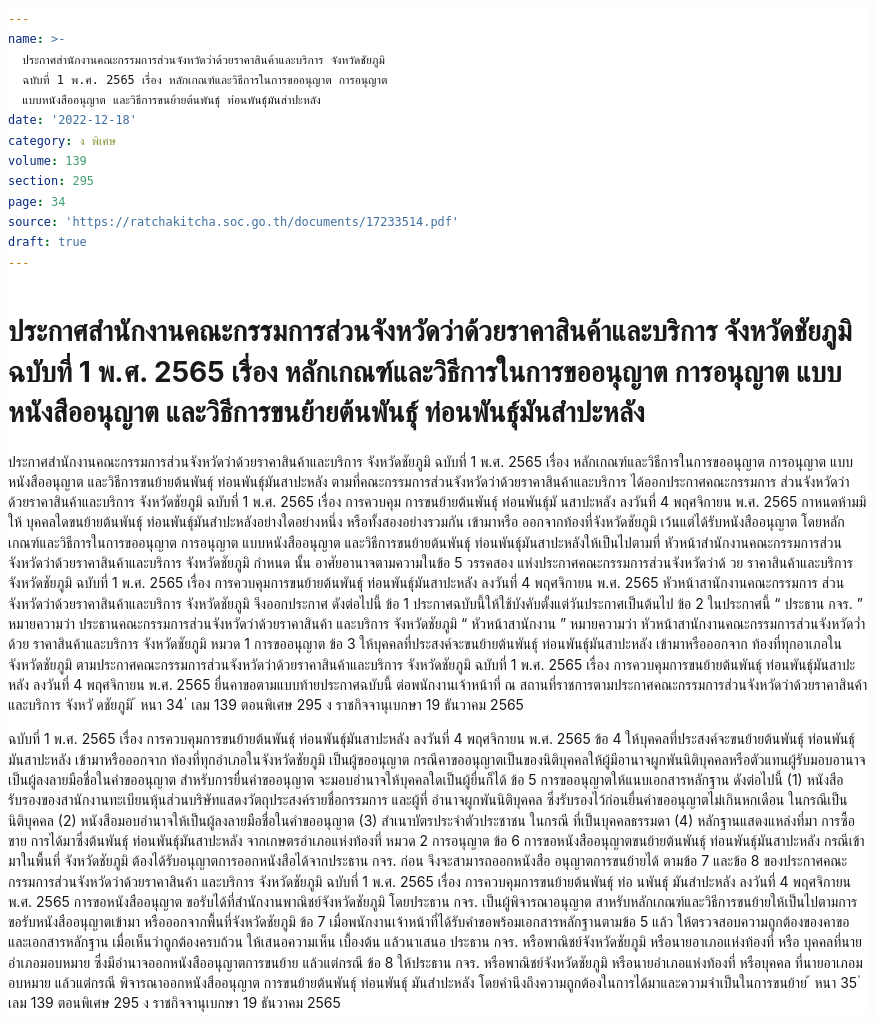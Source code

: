 ```yaml
---
name: >-
  ประกาศสำนักงานคณะกรรมการส่วนจังหวัดว่าด้วยราคาสินค้าและบริการ จังหวัดชัยภูมิ
  ฉบับที่ 1 พ.ศ. 2565 เรื่อง หลักเกณฑ์และวิธีการในการขออนุญาต การอนุญาต
  แบบหนังสืออนุญาต และวิธีการขนย้ายต้นพันธุ์ ท่อนพันธุ์มันสำปะหลัง
date: '2022-12-18'
category: ง พิเศษ
volume: 139
section: 295
page: 34
source: 'https://ratchakitcha.soc.go.th/documents/17233514.pdf'
draft: true
---
```


# ประกาศสำนักงานคณะกรรมการส่วนจังหวัดว่าด้วยราคาสินค้าและบริการ จังหวัดชัยภูมิ ฉบับที่ 1 พ.ศ. 2565 เรื่อง หลักเกณฑ์และวิธีการในการขออนุญาต การอนุญาต แบบหนังสืออนุญาต และวิธีการขนย้ายต้นพันธุ์ ท่อนพันธุ์มันสำปะหลัง

ประกาศสำนักงานคณะกรรมการส่วนจังหวัดว่าด้วยราคาสินค้าและบริการ จังหวัดชัยภูมิ ฉบับที่ 1 พ.ศ. 2565 เรื่อง หลักเกณฑ์และวิธีการในการขออนุญาต การอนุญาต แบบหนังสืออนุญาต และวิธีการขนย้ายต้นพันธุ์ ท่อนพันธุ์มันสาปะหลัง ตามที่คณะกรรมการส่วนจังหวัดว่าด้วยราคาสินค้าและบริการ ได้ออกประกาศคณะกรรมการ ส่วนจังหวัดว่าด้วยราคาสินค้าและบริการ จังหวัดชัยภูมิ ฉบับที่ 1 พ.ศ. 2565 เรื่อง การควบคุม การขนย้ายต้นพันธุ์ ท่อนพันธุ์มั นสาปะหลัง ลงวันที่ 4 พฤศจิกายน พ.ศ. 2565 กาหนดห้ามมิให้ บุคคลใดขนย้ายต้นพันธุ์ ท่อนพันธุ์มันสำปะหลังอย่างใดอย่างหนึ่ง หรือทั้งสองอย่างรวมกัน เข้ามาหรือ ออกจากท้องที่จังหวัดชัยภูมิ เว้นแต่ได้รับหนังสืออนุญาต โดยหลักเกณฑ์และวิธีการในการขออนุญาต การอนุญาต แบบหนังสืออนุญาต และวิธีการขนย้ายต้นพันธุ์ ท่อนพันธุ์มันสาปะหลังให้เป็นไปตามที่ หัวหน้าสำนักงานคณะกรรมการส่วนจังหวัดว่าด้วยราคาสินค้าและบริการ จังหวัดชัยภูมิ กำหนด นั้น อาศัยอานาจตามความในข้อ 5 วรรคสอง แห่งประกาศคณะกรรมการส่วนจังหวัดว่าด้ วย ราคาสินค้าและบริการ จังหวัดชัยภูมิ ฉบับที่ 1 พ.ศ. 2565 เรื่อง การควบคุมการขนย้ายต้นพันธุ์ ท่อนพันธุ์มันสาปะหลัง ลงวันที่ 4 พฤศจิกายน พ.ศ. 2565 หัวหน้าสานักงานคณะกรรมการ ส่วนจังหวัดว่าด้วยราคาสินค้าและบริการ จังหวัดชัยภูมิ จึงออกประกาศ ดังต่อไปนี้ ข้อ 1 ประกาศฉบับนี้ให้ใช้บังคับตั้งแต่วันประกาศเป็นต้นไป ข้อ 2 ในประกาศนี้ “ ประธาน กจร. ” หมายความว่า ประธานคณะกรรมการส่วนจังหวัดว่าด้วยราคาสินค้า และบริการ จังหวัดชัยภูมิ “ หัวหน้าสานักงาน ” หมายความว่า หัวหน้าสานักงานคณะกรรมการส่วนจังหวัดว่ำด้วย ราคาสินค้าและบริการ จังหวัดชัยภูมิ หมวด 1 การขออนุญาต ข้อ 3 ให้บุคคลที่ประสงค์จะขนย้ายต้นพันธุ์ ท่อนพันธุ์มันสาปะหลัง เข้ามาหรือออกจาก ท้องที่ทุกอาเภอในจังหวัดชัยภูมิ ตามประกาศคณะกรรมการส่วนจังหวัดว่าด้วยราคาสินค้าและบริการ จังหวัดชัยภูมิ ฉบับที่ 1 พ.ศ. 2565 เรื่อง การควบคุมการขนย้ายต้นพันธุ์ ท่อนพันธุ์มันสาปะหลัง ลงวันที่ 4 พฤศจิกายน พ.ศ. 2565 ยื่นคาขอตามแบบท้ายประกาศฉบับนี้ ต่อพนักงานเจ้าหน้าที่ ณ สถานที่ราชการตามประกาศคณะกรรมการส่วนจังหวัดว่าด้วยราคาสินค้าและบริการ จังหวั ดชัยภูมิ ้ หนา 34 ่ เลม 139 ตอนพิเศษ 295 ง ราชกิจจานุเบกษา 19 ธันวาคม 2565

ฉบับที่ 1 พ.ศ. 2565 เรื่อง การควบคุมการขนย้ายต้นพันธุ์ ท่อนพันธุ์มันสาปะหลัง ลงวันที่ 4 พฤศจิกายน พ.ศ. 2565 ข้อ 4 ให้บุคคลที่ประสงค์จะขนย้ายต้นพันธุ์ ท่อนพันธุ์มันสาปะหลัง เข้ามาหรือออกจาก ท้องที่ทุกอำเภอในจังหวัดชัยภูมิ เป็นผู้ขออนุญาต กรณีคาขออนุญาตเป็นของนิติบุคคลให้ผู้มีอานาจผูกพันนิติบุคคลหรือตัวแทนผู้รับมอบอานาจ เป็นผู้ลงลายมือชื่อในคำขออนุญาต สำหรับการยื่นคำขออนุญาต จะมอบอำนาจให้บุคคลใดเป็นผู้ยื่นก็ได้ ข้อ 5 การขออนุญาตให้แนบเอกสารหลักฐาน ดังต่อไปนี้ (1) หนังสือ รับรองของสานักงานทะเบียนหุ้นส่วนบริษัทแสดงวัตถุประสงค์รายชื่อกรรมการ และผู้ที่ อำนาจผูกพันนิติบุคคล ซึ่งรับรองไว้ก่อนยื่นคำขออนุญาตไม่เกินหกเดือน ในกรณีเป็นนิติบุคคล (2) หนังสือมอบอำนาจให้เป็นผู้ลงลายมือชื่อในคำขออนุญาต (3) สำเนาบัตรประจำตัวประชาชน ในกรณี ที่เป็นบุคคลธรรมดา (4) หลักฐานแสดงแหล่งที่มา การซื้อขาย การได้มาซึ่งต้นพันธุ์ ท่อนพันธุ์มันสาปะหลัง จากเกษตรอำเภอแห่งท้องที่ หมวด 2 การอนุญาต ข้อ 6 การขอหนังสืออนุญาตขนย้ายต้นพันธุ์ ท่อนพันธุ์มันสาปะหลัง กรณีเข้ามาในพื้นที่ จังหวัดชัยภูมิ ต้องได้รับอนุญาตการออกหนังสือได้จากประธาน กจร. ก่อน จึงจะสามารถออกหนังสือ อนุญาตการขนย้ายได้ ตามข้อ 7 และข้อ 8 ของประกาศคณะกรรมการส่วนจังหวัดว่าด้วยราคาสินค้า และบริการ จังหวัดชัยภูมิ ฉบับที่ 1 พ.ศ. 2565 เรื่อง การควบคุมการขนย้ายต้นพันธุ์ ท่อ นพันธุ์ มันสำปะหลัง ลงวันที่ 4 พฤศจิกายน พ.ศ. 2565 การขอหนังสืออนุญาต ขอรับได้ที่สำนักงานพาณิชย์จังหวัดชัยภูมิ โดยประธาน กจร. เป็นผู้พิจารณาอนุญาต สาหรับหลักเกณฑ์และวิธีการขนย้ายให้เป็นไปตามการขอรับหนังสืออนุญาตเข้ามา หรือออกจากพื้นที่จังหวัดชัยภูมิ ข้อ 7 เมื่อพนักงานเจ้าหน้าที่ได้รับคำขอพร้อมเอกสารหลักฐานตามข้อ 5 แล้ว ให้ตรวจสอบความถูกต้องของคาขอและเอกสารหลักฐาน เมื่อเห็นว่าถูกต้องครบถ้วน ให้เสนอความเห็น เบื้องต้น แล้วนาเสนอ ประธาน กจร. หรือพาณิชย์จังหวัดชัยภูมิ หรือนายอาเภอแห่งท้องที่ หรือ บุคคลที่นายอำเภอมอบหมาย ซึ่งมีอำนาจออกหนังสืออนุญาตการขนย้าย แล้วแต่กรณี ข้อ 8 ให้ประธาน กจร. หรือพาณิชย์จังหวัดชัยภูมิ หรือนายอำเภอแห่งท้องที่ หรือบุคคล ที่นายอาเภอมอบหมาย แล้วแต่กรณี พิจารณาออกหนังสืออนุญาต การขนย้ายต้นพันธุ์ ท่อนพันธุ์ มันสำปะหลัง โดยคำนึงถึงความถูกต้องในการได้มาและความจำเป็นในการขนย้าย ้ หนา 35 ่ เลม 139 ตอนพิเศษ 295 ง ราชกิจจานุเบกษา 19 ธันวาคม 2565
